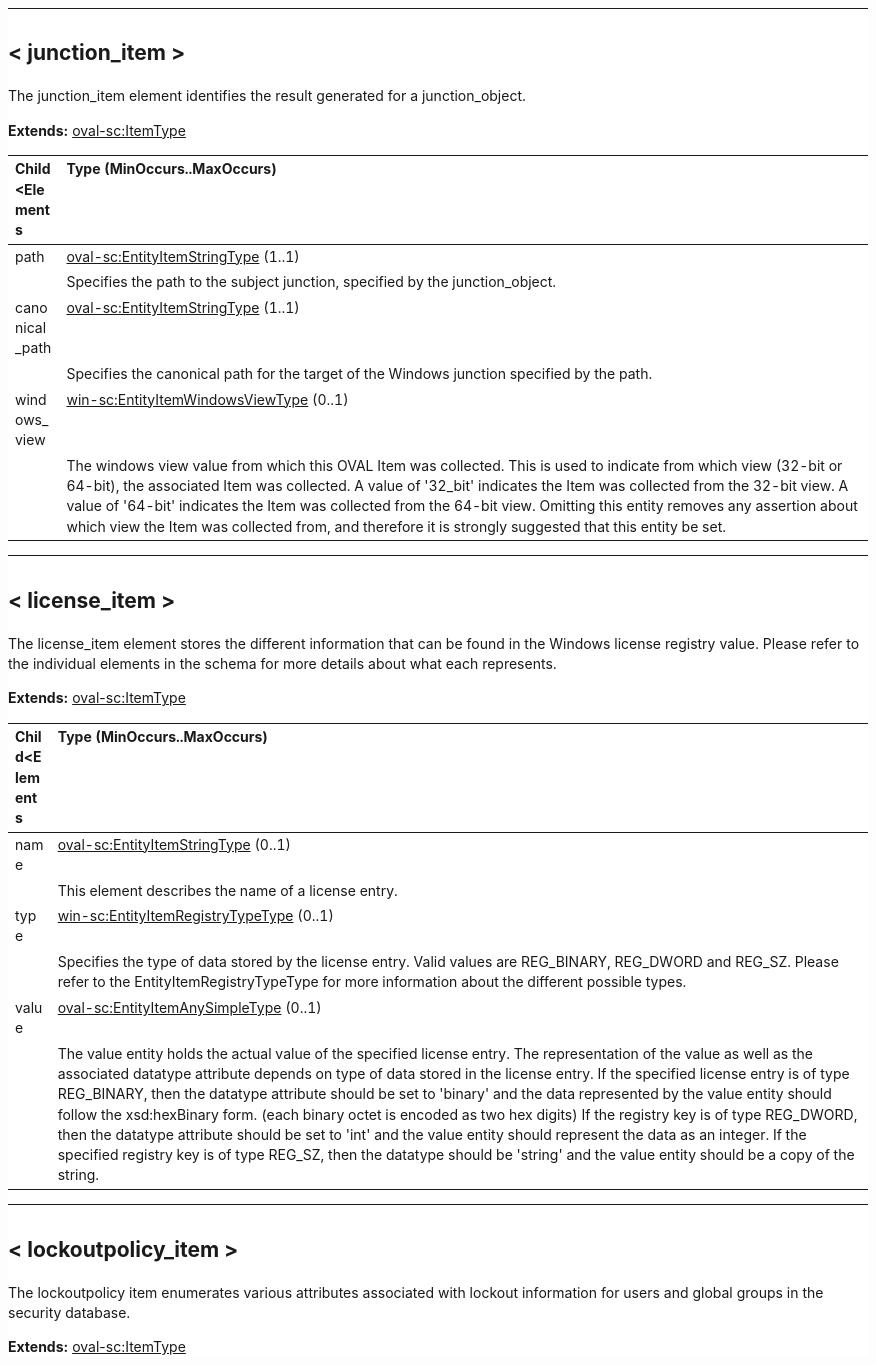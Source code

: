 ______________
  
## <a name="junction_item"></a>< junction_item >

The junction_item element identifies the result generated for a junction_object.

**Extends:** [oval-sc:ItemType](oval-system-characteristics-schema.md#ItemType) 

| Child<Elements | Type (MinOccurs..MaxOccurs) |  
|:-------------- |:--------------------------- |  
| path | [oval-sc:EntityItemStringType](oval-system-characteristics-schema.md#EntityItemStringType)  (1..1) |  
||<div>Specifies the path to the subject junction, specified by the junction_object.</div>|  
| canonical_path | [oval-sc:EntityItemStringType](oval-system-characteristics-schema.md#EntityItemStringType)  (1..1) |  
||<div>Specifies the canonical path for the target of the Windows junction specified by the path.</div>|  
| windows_view | [win-sc:EntityItemWindowsViewType](#EntityItemWindowsViewType)  (0..1) |  
||<div>The windows view value from which this OVAL Item was collected. This is used to indicate from which view (32-bit or 64-bit), the associated Item was collected. A value of '32_bit' indicates the Item was collected from the 32-bit view. A value of '64-bit' indicates the Item was collected from the 64-bit view. Omitting this entity removes any assertion about which view the Item was collected from, and therefore it is strongly suggested that this entity be set.</div>|  
  
______________
  
## <a name="license_item"></a>< license_item >

The license_item element stores the different information that can be found in the Windows license registry value. Please refer to the individual elements in the schema for more details about what each represents.

**Extends:** [oval-sc:ItemType](oval-system-characteristics-schema.md#ItemType) 

| Child<Elements | Type (MinOccurs..MaxOccurs) |  
|:-------------- |:--------------------------- |  
| name | [oval-sc:EntityItemStringType](oval-system-characteristics-schema.md#EntityItemStringType)  (0..1) |  
||<div>This element describes the name of a license entry.</div>|  
| type | [win-sc:EntityItemRegistryTypeType](#EntityItemRegistryTypeType)  (0..1) |  
||<div>Specifies the type of data stored by the license entry. Valid values are REG_BINARY, REG_DWORD and REG_SZ. Please refer to the EntityItemRegistryTypeType for more information about the different possible types.</div>|  
| value | [oval-sc:EntityItemAnySimpleType](oval-system-characteristics-schema.md#EntityItemAnySimpleType)  (0..1) |  
||<div>The value entity holds the actual value of the specified license entry. The representation of the value as well as the associated datatype attribute depends on type of data stored in the license entry. If the specified license entry is of type REG_BINARY, then the datatype attribute should be set to 'binary' and the data represented by the value entity should follow the xsd:hexBinary form. (each binary octet is encoded as two hex digits) If the registry key is of type REG_DWORD, then the datatype attribute should be set to 'int' and the value entity should represent the data as an integer. If the specified registry key is of type REG_SZ, then the datatype should be 'string' and the value entity should be a copy of the string.</div>|  
  
______________
  
## <a name="lockoutpolicy_item"></a>< lockoutpolicy_item >

The lockoutpolicy item enumerates various attributes associated with lockout information for users and global groups in the security database.

**Extends:** [oval-sc:ItemType](oval-system-characteristics-schema.md#ItemType) 
